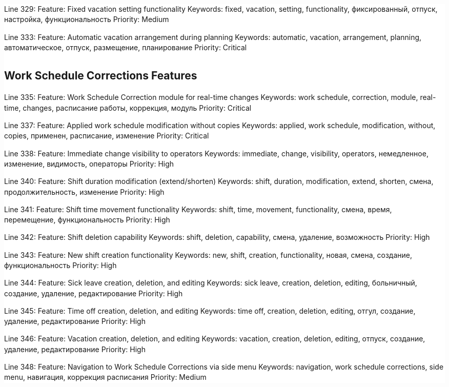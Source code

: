 Line 329: Feature: Fixed vacation setting functionality
Keywords: fixed, vacation, setting, functionality, фиксированный, отпуск, настройка, функциональность
Priority: Medium

Line 333: Feature: Automatic vacation arrangement during planning
Keywords: automatic, vacation, arrangement, planning, автоматическое, отпуск, размещение, планирование
Priority: Critical

## Work Schedule Corrections Features

Line 335: Feature: Work Schedule Correction module for real-time changes
Keywords: work schedule, correction, module, real-time, changes, расписание работы, коррекция, модуль
Priority: Critical

Line 337: Feature: Applied work schedule modification without copies
Keywords: applied, work schedule, modification, without, copies, применен, расписание, изменение
Priority: Critical

Line 338: Feature: Immediate change visibility to operators
Keywords: immediate, change, visibility, operators, немедленное, изменение, видимость, операторы
Priority: High

Line 340: Feature: Shift duration modification (extend/shorten)
Keywords: shift, duration, modification, extend, shorten, смена, продолжительность, изменение
Priority: High

Line 341: Feature: Shift time movement functionality
Keywords: shift, time, movement, functionality, смена, время, перемещение, функциональность
Priority: High

Line 342: Feature: Shift deletion capability
Keywords: shift, deletion, capability, смена, удаление, возможность
Priority: High

Line 343: Feature: New shift creation functionality
Keywords: new, shift, creation, functionality, новая, смена, создание, функциональность
Priority: High

Line 344: Feature: Sick leave creation, deletion, and editing
Keywords: sick leave, creation, deletion, editing, больничный, создание, удаление, редактирование
Priority: High

Line 345: Feature: Time off creation, deletion, and editing
Keywords: time off, creation, deletion, editing, отгул, создание, удаление, редактирование
Priority: High

Line 346: Feature: Vacation creation, deletion, and editing
Keywords: vacation, creation, deletion, editing, отпуск, создание, удаление, редактирование
Priority: High

Line 348: Feature: Navigation to Work Schedule Corrections via side menu
Keywords: navigation, work schedule corrections, side menu, навигация, коррекция расписания
Priority: Medium
